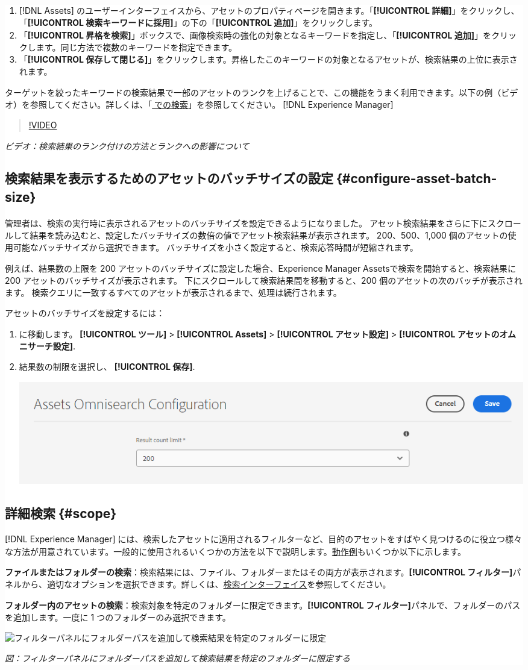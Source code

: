1. [!DNL Assets] のユーザーインターフェイスから、アセットのプロパティページを開きます。「**[!UICONTROL 詳細]**」をクリックし、「**[!UICONTROL 検索キーワードに採用]**」の下の「**[!UICONTROL 追加]**」をクリックします。
1. 「**[!UICONTROL 昇格を検索]**」ボックスで、画像検索時の強化の対象となるキーワードを指定し、「**[!UICONTROL 追加]**」をクリックします。同じ方法で複数のキーワードを指定できます。
1. 「**[!UICONTROL 保存して閉じる]**」をクリックします。昇格したこのキーワードの対象となるアセットが、検索結果の上位に表示されます。

ターゲットを絞ったキーワードの検索結果で一部のアセットのランクを上げることで、この機能をうまく利用できます。以下の例（ビデオ）を参照してください。詳しくは、「[ での検索](https://experienceleague.adobe.com/docs/experience-manager-learn/assets/search-and-discovery/search-boost.html?lang=ja)」を参照してください。 [!DNL Experience Manager]

>[!VIDEO](https://video.tv.adobe.com/v/16766/?quality=6)

*ビデオ：検索結果のランク付けの方法とランクへの影響について*

## 検索結果を表示するためのアセットのバッチサイズの設定 {#configure-asset-batch-size}

管理者は、検索の実行時に表示されるアセットのバッチサイズを設定できるようになりました。 アセット検索結果をさらに下にスクロールして結果を読み込むと、設定したバッチサイズの数倍の値でアセット検索結果が表示されます。 200、500、1,000 個のアセットの使用可能なバッチサイズから選択できます。 バッチサイズを小さく設定すると、検索応答時間が短縮されます。

例えば、結果数の上限を 200 アセットのバッチサイズに設定した場合、Experience Manager Assetsで検索を開始すると、検索結果に 200 アセットのバッチサイズが表示されます。 下にスクロールして検索結果間を移動すると、200 個のアセットの次のバッチが表示されます。 検索クエリに一致するすべてのアセットが表示されるまで、処理は続行されます。

アセットのバッチサイズを設定するには：

1. に移動します。 **[!UICONTROL ツール]** > **[!UICONTROL Assets]** > **[!UICONTROL アセット設定]** > **[!UICONTROL アセットのオムニサーチ設定]**.

1. 結果数の制限を選択し、 **[!UICONTROL 保存]**.

   ![Assets のバッチサイズ設定](/help/release-notes/assets/assets-batch-size-configuration.png)

## 詳細検索 {#scope}

[!DNL Experience Manager] には、検索したアセットに適用されるフィルターなど、目的のアセットをすばやく見つけるのに役立つ様々な方法が用意されています。一般的に使用されるいくつかの方法を以下で説明します。[動作例](#samples)もいくつか以下に示します。

**ファイルまたはフォルダーの検索**：検索結果には、ファイル、フォルダーまたはその両方が表示されます。**[!UICONTROL フィルター]**&#x200B;パネルから、適切なオプションを選択できます。詳しくは、[検索インターフェイス](#searchui)を参照してください。

**フォルダー内のアセットの検索**：検索対象を特定のフォルダーに限定できます。**[!UICONTROL フィルター]**&#x200B;パネルで、フォルダーのパスを追加します。一度に 1 つのフォルダーのみ選択できます。

![フィルターパネルにフォルダーパスを追加して検索結果を特定のフォルダーに限定](assets/limiting-search.gif)


*図：フィルターパネルにフォルダーパスを追加して検索結果を特定のフォルダーに限定する*
